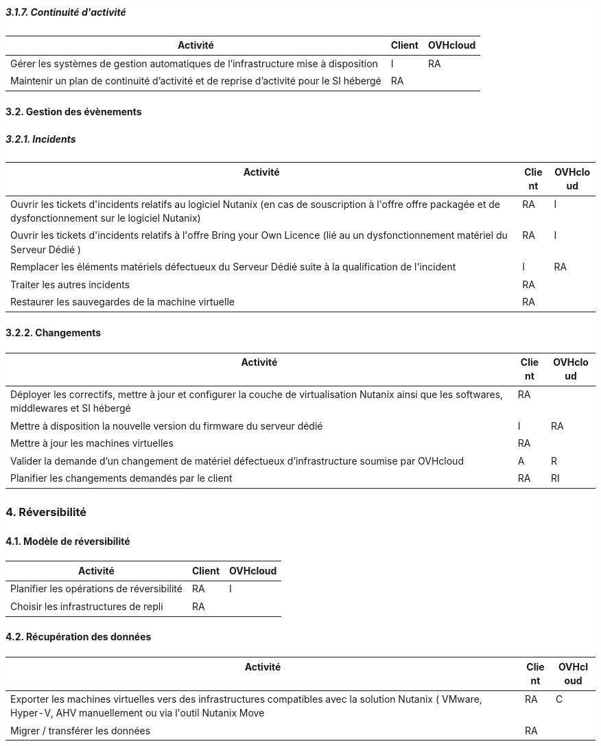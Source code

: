##### **3.1.7. Continuité d'activité**

| **Activité** | **Client** | **OVHcloud** |
| --- | --- | --- |
| Gérer les systèmes de gestion automatiques de l’infrastructure mise à disposition | I | RA |
| Maintenir un plan de continuité d’activité et de reprise d’activité pour le SI hébergé | RA |  |

#### 3.2. Gestion des évènements

##### **3.2.1. Incidents**

| **Activité** | **Client** | **OVHcloud** |
| --- | --- | --- |
| Ouvrir les tickets d'incidents relatifs au logiciel Nutanix (en cas de souscription à  l'offre offre packagée et de  dysfonctionnement sur le logiciel Nutanix)  | RA | I |
| Ouvrir les tickets d'incidents relatifs à l'offre Bring your Own Licence  (lié au un dysfonctionnement  matériel du Serveur Dédié ) | RA | I |
| Remplacer les éléments matériels défectueux du Serveur Dédié suite à la qualification de l'incident | I | RA |
| Traiter les autres incidents | RA |  |
| Restaurer les sauvegardes de la machine virtuelle | RA |  |

#### **3.2.2. Changements**

| **Activité** | **Client** | **OVHcloud** |
| --- | --- | --- |
| Déployer les correctifs, mettre à jour et configurer la couche de virtualisation Nutanix ainsi que les  softwares, middlewares et SI hébergé | RA |  |
| Mettre à disposition la nouvelle version du firmware du serveur dédié | I | RA |
| Mettre à jour les machines virtuelles | RA |  |
| Valider la demande d’un changement de matériel défectueux d’infrastructure soumise par OVHcloud | A | R |
| Planifier les changements demandés par le client | RA | RI |

### 4. Réversibilité

#### 4.1. Modèle de réversibilité

| **Activité** | **Client** | **OVHcloud** |
| --- | --- | --- |
| Planifier les opérations de réversibilité | RA | I |
| Choisir les infrastructures de repli | RA |  |

#### 4.2. Récupération des données

| **Activité** | **Client** | **OVHcloud** |
| --- | --- | --- |
| Exporter les machines virtuelles vers des infrastructures compatibles avec la solution Nutanix ( VMware, Hyper-V, AHV  manuellement ou via l'outil Nutanix Move  | RA | C |
| Migrer / transférer les données | RA |  |
